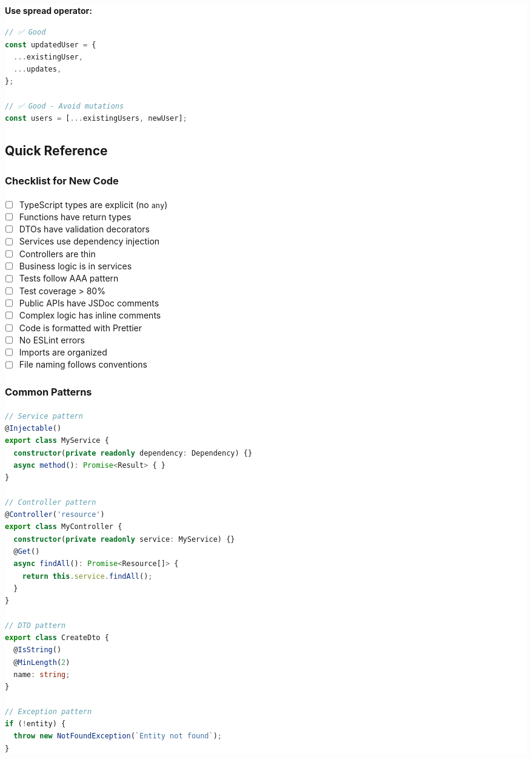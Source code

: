 **Use spread operator:**

```typescript
// ✅ Good
const updatedUser = {
  ...existingUser,
  ...updates,
};

// ✅ Good - Avoid mutations
const users = [...existingUsers, newUser];
```

## Quick Reference

### Checklist for New Code

- [ ] TypeScript types are explicit (no `any`)
- [ ] Functions have return types
- [ ] DTOs have validation decorators
- [ ] Services use dependency injection
- [ ] Controllers are thin
- [ ] Business logic is in services
- [ ] Tests follow AAA pattern
- [ ] Test coverage > 80%
- [ ] Public APIs have JSDoc comments
- [ ] Complex logic has inline comments
- [ ] Code is formatted with Prettier
- [ ] No ESLint errors
- [ ] Imports are organized
- [ ] File naming follows conventions

### Common Patterns

```typescript
// Service pattern
@Injectable()
export class MyService {
  constructor(private readonly dependency: Dependency) {}
  async method(): Promise<Result> { }
}

// Controller pattern
@Controller('resource')
export class MyController {
  constructor(private readonly service: MyService) {}
  @Get()
  async findAll(): Promise<Resource[]> {
    return this.service.findAll();
  }
}

// DTO pattern
export class CreateDto {
  @IsString()
  @MinLength(2)
  name: string;
}

// Exception pattern
if (!entity) {
  throw new NotFoundException(`Entity not found`);
}
```
